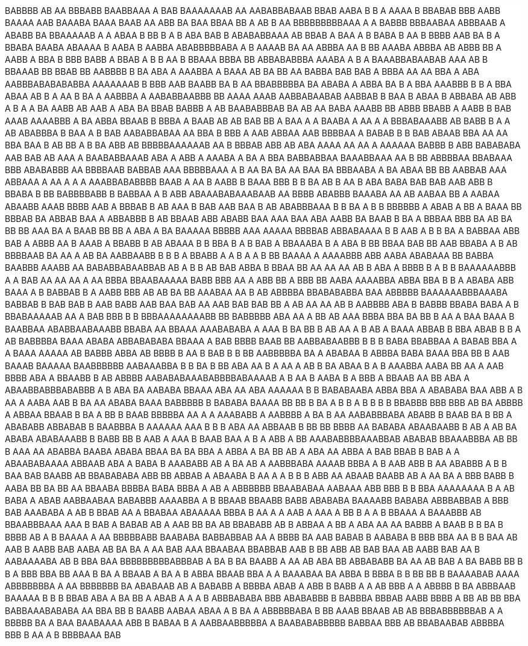 BABBBB AB AA  BBBABB    BAABBAAA A BAB BAAAAAAAB AA AABABBABAAB BBAB AABA B B A AAAA  B BBABAB BBB AABB BAAAA   AAB   BAAABA BAAA BAAB AA ABB BA BAA BBAA BB A        AB B  AA BBBBBBBBBAAA A A BABBB  BBBAABAA ABBBAAB A ABABB BA BBAAAAAB A  A ABAA  B BB B A B   ABA   BAB B  ABABABBAAA AB  BBAB   A BAA  A B BABA B  AA B  BBBB   AAB  BA B A BBABA BAABA ABAAAA B  AABA  B AABBA   ABABBBBBABA   A  B AAAAB BA AA  ABBBA AA  B BB AAABA   ABBBA   AB   ABBB BB   A AABB A BBA   B   BBB BABB A  BBAB A B B  AA B BBAAA  BBBA BB ABBABABBBA  AAABA A B A BAAABBABAABAB AAA AB  B BBAAAB BB   BBAB  BB AABBBB B BA ABA A AAABBA A BAAA AB BA BB  AA BABBA BAB BAB A  BBBA  AA AA BBA  A  ABA  AABBBABABABABBA AAAAAAAB B BBB AAB    BAABB BA B  AA BBABBBBBA BA  ABABA A ABBA  BA B A BBA AAABBB B B    A   BBA ABAA AB B   A AA  B BA A  AABBBA A AABABBAABBB BB AAAA AAAB    AABBABAABAB AABBAB   B BAA B   ABAA   B  ABBABA AB   ABB  A  B A A BA AABB  AB   AAB   A ABA  BA BBAB BABBB A AB  BAABABBBAB  BA  AB AA  BABA     AAABB BB ABBB  BBABB A  AABB B BAB AAAB AAAABBB A  BA  ABBA BBAAB B BBBA A BAAB   AB AB   BAB  BB A   BAA A A BAABA A  AA A  A  BBBABAAABB AB  BABB B A A AB   ABABBBA B  BAA A  B BAB  AABABBABAA  AA BBA  B BBB  A  AAB   ABBAA   AAB BBBBAA A BABAB B  B BAB ABAAB BBA AA AA BBA BAA B AB BB A  B BA   ABB  AB BBBBBAAAAAAB AA B   BBBAB ABB  AB ABA AAAA  AA AA A AAAAAA BABBB B ABB BABABABA AAB  BAB AB AAA A BAABABBAAAB     ABA  A ABB  A AAABA     A BA A BBA BABBABBAA BAAABBAAA AA   B BB  ABBBBAA BBABAAA BBB ABABABBB AA BBBBAAB BABBAB   AAA  BBBBBAAA   A B AA  BA BA  AA BAA BA BBBAABA  A  BA ABAA   BB   BB AABBAB  AAA ABBAAA  A  AA A  A  A AAABBABABBBB BAAB A AA B AABB B   BAAA BBB B  B BA AB B AA B ABA BABA BAB  BAB AAB ABB B BBABA B BB BABBBBABB B BABBAA A B ABB ABAAABABAAABAAB  AA BBBB ABABBB BAAABA AA  AB    AABAA  BB A AABAA ABAABB  AAAB BBBB AAB A BBBAB  B AB  AAA B  BAB AAB BAA B  AB ABABBBAAA  B B BA  A B B BBBBBB  A ABAB    A  BB  A  BAAA BB BBBAB BA ABBAB BAA A   ABBABBB B AB BBAAB ABB ABABB     BAA AAA BAA ABA AABB BA  BAAB B  BA A BBBAA BBB BA AB BA BB BB AAA BA A  BAAB BB BB A ABA A   BA  BAAAAA BBBBB AAA   AAAAA BBBBAB  ABBABAAAA B B AAB   A  B B  BA A BABBAA ABB BAB  A  ABBB AA B AAAB A BBABB   B AB ABAAA B B BBA B A B BAB   A BBAAABA B A ABA   B  BB BBAA BAB  BB AAB BBABA  A B AB BBBBAAB   BA   AA   A  AB BA  AABBAABB B  B  B A BBABB   A A B A A B   BB BAAAA A AAAABBB ABB AABA   ABABAAA  BB BABBA BAABBB AAABB AA BABABBABAABBAB  AB  A B  B AB BAB ABBA B BBAA BB    AA AA AA AB  B ABA A   BBBB B  A    B   B BAAAAAABBB A A BAB  AA AA   AA A AA  BBBA BBAABAAAAA BABB BBB  AA A ABB BB A BBB  BB     AABA  AAAABBA ABBA BBA  B B    A ABABA ABB  BAAA A  B BABBAB B  A AABB BBB AB AB  BA BB AAABAA AA B AB ABBBBA  BBABABABBA BAA ABBBBB BAAAAAABBBAAABA BABBAB B BAB BAB B  AAB BABB AAB  BAA BAB AA AAB  BAB   BAB BB A  AB AA AA  AB  B AABBBB ABA B BABBB BBABA  BABA A B BBABAAAAAB AA  A   BAB  BBB B B BBBAAAAAAAABB BB BABBBBB ABA  AA A BB AB AAA  BBBA     BBA BA BB B AA A  BAA BAAA B BAABBAA ABABBAABAAABB BBABA  AA   BBAAA   AAABABABA    A AAA B  BA BB B AB AA A B   AB A BAAA ABBAB B BBA  ABAB B B  A    AB   BABBBBA BAAA ABABA ABBABABABA BBAAA A BAB  BBBB  BAAB  BB AABBABAABBB B B  B BABA BBABBAA   A  BABAB BBA A  A BAAA AAAAA AB  BABBB ABBA  AB BBBB  B AA B BAB  B B BB AABBBBBA    BA  A ABABAA B ABBBA   BABA BAAA BBA  BB B AAB BAAAB   BAAAAA   BAABBBBBB AABAAABBA  B  B BA B    BB ABA AA   B  A AA A  AB B BA ABAA  B  A B AAABBA  AABA BB  AA A AAB BBBB  ABA   A BBAABB B AB  ABBBB AABABABAAABABBBBABAAAAB A B AA  B AABA B A BBB    A BBAAB AA BB ABA A ABAABBABBBABABBB    A B ABA BA AABABA BBAAA ABA AA ABA AAAAAA  B B  BABABAABA ABBA BBA  A ABABABA BAA ABB A B AA A  AABA AAB B BA AA ABABA BAAA  BABBBBB B  BABABA  BAAAA BB BB B BA A B B  A  B     B B B BBABBB BBB BBB AB BA  ABBBB   A ABBAA BBAAB B BA A BB B BAAB  BBBBBA AA  A A AAABABB A   AABBBB A BA B AA  AABABBBABA ABABB  B BAAB BA B BB  A  ABABABB ABBABAB  B BAABBBA B AAAAAA AAA  B B B ABA  AA ABBAAB B BB BB  BBBB AA  BABABA ABAABAABB  B  AB   A  AB BA ABABA ABABAAABB B BABB BB B AAB A AAA  B  BAAB BAA A B A ABB A  BB AAABABBBBAAABBAB ABABAB BBAAABBBA AB BB B AAA AA ABABBA BAABA ABABA  BBAA  BA BA  BBA  A ABBA A BA  BB AB  A ABA AA ABBA  A  BAB  BBAB B  BAB    A A   ABAABABAAAA ABBAAB ABA A  BABA B  AAABABB AB  A BA AB A AABBBABA AAAAB  BBBA A B AAB ABB  B AA ABABBB   A B B BAA BAB  BAABB AB BBABABABA ABB  BB ABBAB A ABAABA  B AA A A   B B B ABB   AA  ABAAB  BAABB AB A AA BA A BBB  BABB B AABA   BB  BA   BB AA BBAABA  BBBBA  BABA BBBA A AB  A ABBBBBB BBAABABAA AABAAA   ABB   BBB   B  B   BBA AAAAAAAA  B  A AB BABA  A   ABAB   AABBAABAA  BABABBB AAAABBA  A  B BBAAB BBAABB  BABB ABABABA BAAAABB  BABABA ABBBABBAB A BBB  BAB AAABABA A AB B BBAB AA A BBABAA  ABAAAAA BBBA B  AA   A A AAB A AAA   A  BB B A  A B  BBAAA  A BAAABBB AB BBAABBBAAA AAA   B  BAB A BABAB AB A  AAB BB  BA  AB BBABABB  AB   B ABBAA  A BB     A ABA AA AA BABBB A BAAB   B     B  BA   B BBBB AB A   B BAAAA A AA BBBBBABB BAABABA BABBABBAB  AA   A  BBBB  BA AAB    BABAB   B AABABA  B BBB BBA  AA B B BAA  AB AAB  B AABB BAB AABA  AB   BA  BA A  AA BAB AAA BBAABAA BBABBAB AAB  B BB ABB    AB   BAB BAA  AB  AABB   BAB AA B AABAAAABA  AB   B BBA BAA BBBBBBBBBABBBAB A BA B BA BAABB A   AA  AB  ABA BB ABBABABB  BA AA  AB BAB A BA  BABB BB  B  B A  BBB  BBA BB AAA B BA A BBAAB A  BA A B  ABBA BBAAB  BBA  A A  BAAABAA   BA  ABBA B BBBA B   B BB   BB  B  BAAAABAB AAAA  ABBBBBBBA A AA BBBBBBB BA ABABAAB  AB A  BABABB  A BBBBA ABAB   A ABB B  BABB  A A AB BBB A A  ABBBB B   BA ABBBAAB BAAAAA B B  B    BBAB ABA A BA BB   A ABAB A A  A  B ABBBABABA  BBB  ABABABBB    B BABBBA BBBAB AABB   BBBB A BB AB BB BBA BABBAAABABABA AA BBA  BB  B BAABB AABAA ABAA  A  B BA A ABBBBBABA B BB AAAB     BBAAB  AB   AB BBBABBBBBBAB A A BBBBB BA A  BAA   BAABAAAA ABB    B   BABAA B   A  AABBAABBBBBA A BAABABABBBBB  BABBAA BBB  AB  BBABAABAB  ABBBBA BBB B  AA A   B BBBBAAA BAB